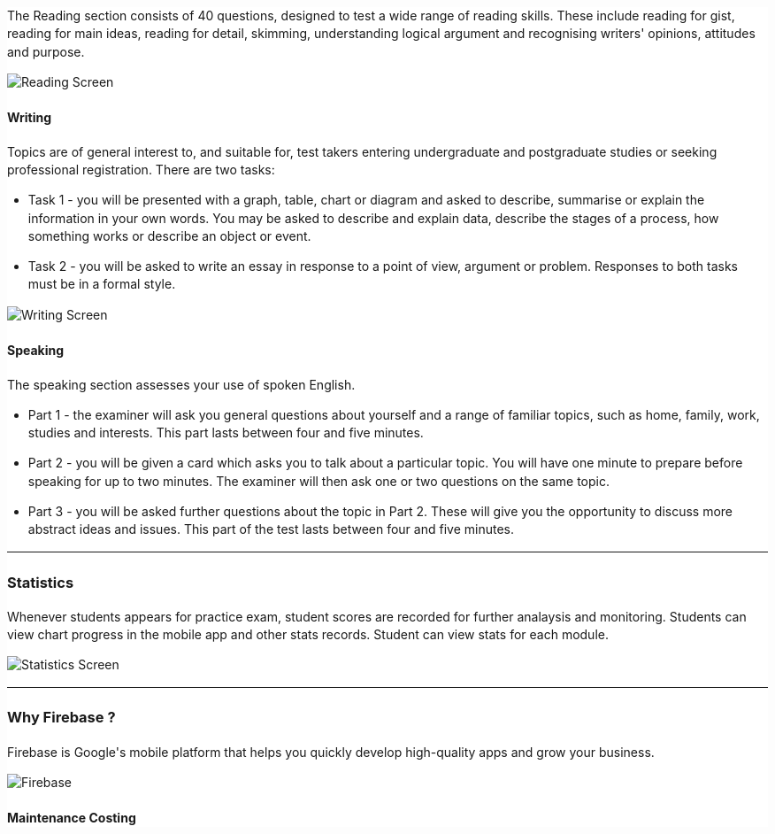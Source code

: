 The Reading section consists of 40 questions, designed to test a wide range of reading skills. These include reading for gist, reading for main ideas, reading for detail, skimming, understanding logical argument and recognising writers' opinions, attitudes and purpose.

<img src="https://raw.githubusercontent.com/Ferin79/IELTS-PREP/master/assets/reading.PNG" height="500" width="275" alt="Reading Screen">

#### Writing

Topics are of general interest to, and suitable for, test takers entering undergraduate and postgraduate studies or seeking professional registration. There are two tasks:

- Task 1 - you will be presented with a graph, table, chart or diagram and asked to describe, summarise or explain the information in your own words. You may be asked to describe and explain data, describe the stages of a process, how something works or describe an object or event.

- Task 2 - you will be asked to write an essay in response to a point of view, argument or problem. Responses to both tasks must be in a formal style.

<img src="https://raw.githubusercontent.com/Ferin79/IELTS-PREP/master/assets/writing.PNG" height="500" width="275" alt="Writing Screen">

#### Speaking

The speaking section assesses your use of spoken English.

- Part 1 - the examiner will ask you general questions about yourself and a range of familiar topics, such as home, family, work, studies and interests. This part lasts between four and five minutes.

- Part 2 - you will be given a card which asks you to talk about a particular topic. You will have one minute to prepare before speaking for up to two minutes. The examiner will then ask one or two questions on the same topic.

- Part 3 - you will be asked further questions about the topic in Part 2. These will give you the opportunity to discuss more abstract ideas and issues. This part of the test lasts between four and five minutes.

---

### Statistics

Whenever students appears for practice exam, student scores are recorded for further analaysis and monitoring. Students can view chart progress in the mobile app and other stats records. Student can view stats for each module.

<img src="https://raw.githubusercontent.com/Ferin79/IELTS-PREP/master/assets/stats.PNG" height="500" width="275" alt="Statistics Screen">

---

### Why Firebase ?

Firebase is Google's mobile platform that helps you quickly develop high-quality apps and grow your business.

<img src="https://raw.githubusercontent.com/Ferin79/IELTS-PREP/master/assets/firebase.png" alt="Firebase ">

#### Maintenance Costing
